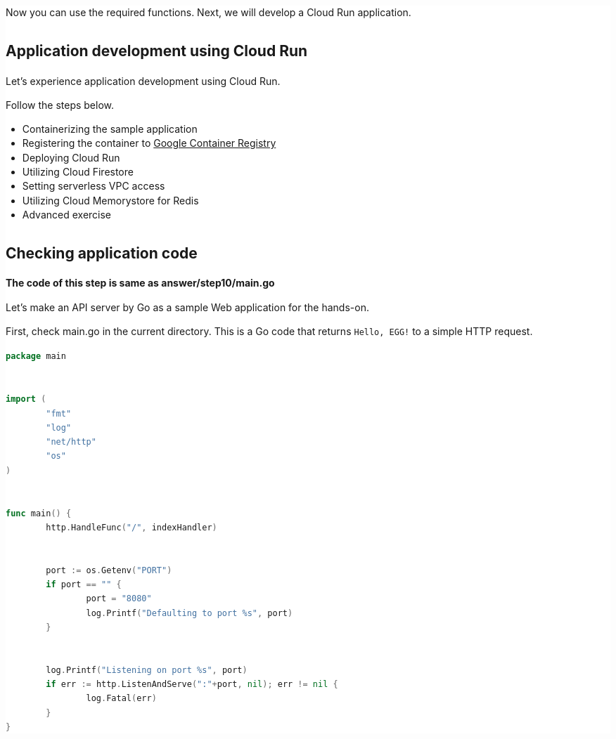 
<walkthrough-footnote>Now you can use the required functions. Next, we will develop a Cloud Run application.</walkthrough-footnote>





## Application development using Cloud Run


<walkthrough-tutorial-duration duration=60></walkthrough-tutorial-duration>


Let’s experience application development using Cloud Run.


Follow the steps below.
  - Containerizing the sample application
  - Registering the container to [Google Container Registry](https://cloud.google.com/container-registry/) 
  - Deploying Cloud Run
  - Utilizing Cloud Firestore 
  - Setting serverless VPC access
  - Utilizing Cloud Memorystore for Redis
  - Advanced exercise





## Checking application code


**The code of this step is same as answer/step10/main.go**


Let’s make an API server by Go as a sample Web application for the hands-on.


First, check main.go in the current directory.
This is a Go code that returns `Hello, EGG!` to a simple HTTP request.




```go:main.go
package main


import (
        "fmt"
        "log"
        "net/http"
        "os"
)


func main() {
        http.HandleFunc("/", indexHandler)


        port := os.Getenv("PORT")
        if port == "" {
                port = "8080"
                log.Printf("Defaulting to port %s", port)
        }


        log.Printf("Listening on port %s", port)
        if err := http.ListenAndServe(":"+port, nil); err != nil {
                log.Fatal(err)
        }
}
```